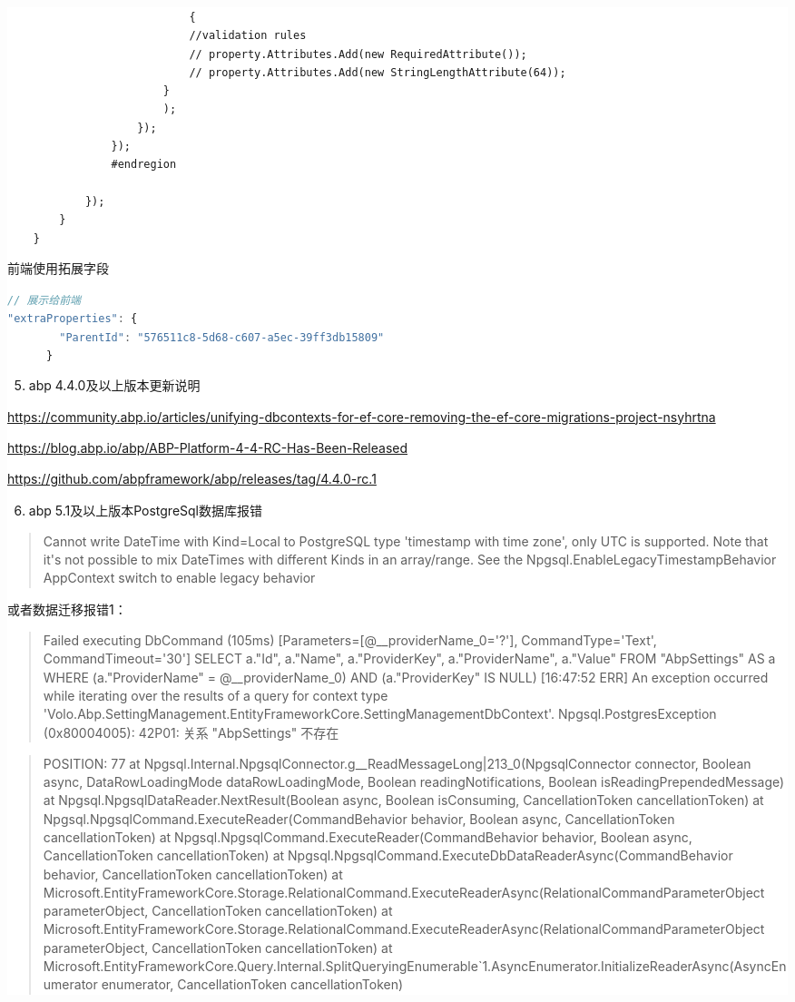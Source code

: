 ~~~CSharp
                            {
                            //validation rules
                            // property.Attributes.Add(new RequiredAttribute());
                            // property.Attributes.Add(new StringLengthAttribute(64));
                        }
                        );
                    });
                });
                #endregion

            });
        }
    }
~~~
前端使用拓展字段

~~~js
// 展示给前端
"extraProperties": {
        "ParentId": "576511c8-5d68-c607-a5ec-39ff3db15809"
      }
~~~

5. abp 4.4.0及以上版本更新说明

https://community.abp.io/articles/unifying-dbcontexts-for-ef-core-removing-the-ef-core-migrations-project-nsyhrtna

https://blog.abp.io/abp/ABP-Platform-4-4-RC-Has-Been-Released

https://github.com/abpframework/abp/releases/tag/4.4.0-rc.1


6. abp 5.1及以上版本PostgreSql数据库报错

> Cannot write DateTime with Kind=Local to PostgreSQL type 'timestamp with time zone', only UTC is supported. Note that it's not possible to mix DateTimes with different Kinds in an array/range. See the Npgsql.EnableLegacyTimestampBehavior AppContext switch to enable legacy behavior

或者数据迁移报错1：
> Failed executing DbCommand (105ms) [Parameters=[@__providerName_0='?'], CommandType='Text', CommandTimeout='30']
SELECT a."Id", a."Name", a."ProviderKey", a."ProviderName", a."Value"
FROM "AbpSettings" AS a
WHERE (a."ProviderName" = @__providerName_0) AND (a."ProviderKey" IS NULL)
[16:47:52 ERR] An exception occurred while iterating over the results of a query for context type 'Volo.Abp.SettingManagement.EntityFrameworkCore.SettingManagementDbContext'.
Npgsql.PostgresException (0x80004005): 42P01: 关系 "AbpSettings" 不存在

> POSITION: 77
   at Npgsql.Internal.NpgsqlConnector.<ReadMessage>g__ReadMessageLong|213_0(NpgsqlConnector connector, Boolean async, DataRowLoadingMode dataRowLoadingMode, Boolean readingNotifications, Boolean isReadingPrependedMessage)
   at Npgsql.NpgsqlDataReader.NextResult(Boolean async, Boolean isConsuming, CancellationToken cancellationToken)
   at Npgsql.NpgsqlCommand.ExecuteReader(CommandBehavior behavior, Boolean async, CancellationToken cancellationToken)
   at Npgsql.NpgsqlCommand.ExecuteReader(CommandBehavior behavior, Boolean async, CancellationToken cancellationToken)
   at Npgsql.NpgsqlCommand.ExecuteDbDataReaderAsync(CommandBehavior behavior, CancellationToken cancellationToken)
   at Microsoft.EntityFrameworkCore.Storage.RelationalCommand.ExecuteReaderAsync(RelationalCommandParameterObject parameterObject, CancellationToken cancellationToken)
   at Microsoft.EntityFrameworkCore.Storage.RelationalCommand.ExecuteReaderAsync(RelationalCommandParameterObject parameterObject, CancellationToken cancellationToken)
   at Microsoft.EntityFrameworkCore.Query.Internal.SplitQueryingEnumerable`1.AsyncEnumerator.InitializeReaderAsync(AsyncEnumerator enumerator, CancellationToken cancellationToken)